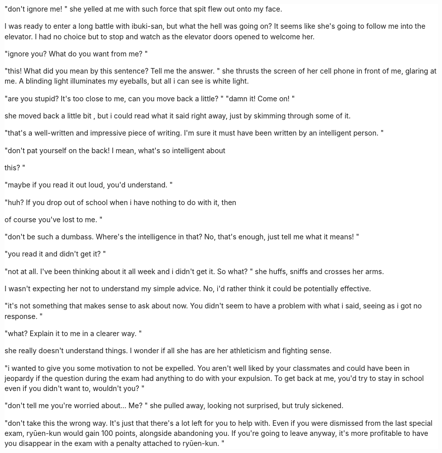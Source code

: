 "don't ignore me! " she yelled at me with such force that spit flew out onto my face.

I was ready to enter a long battle with ibuki-san, but what the hell was going on? It seems like she's going to follow me into the elevator. I had no choice but to stop and watch as the elevator doors opened to welcome her.

"ignore you? What do you want from me? "

"this! What did you mean by this sentence? Tell me the answer. " she thrusts the screen of her cell phone in front of me, glaring at me. A blinding light illuminates my eyeballs, but all i can see is white light.

"are you stupid? It's too close to me, can you move back a little? " "damn it! Come on! "

she moved back a little bit , but i could read what it said right away, just by skimming through some of it.

"that's a well-written and impressive piece of writing. I'm sure it must have been written by an intelligent person. "

"don't pat yourself on the back! I mean, what's so intelligent about

this? "

"maybe if you read it out loud, you'd understand. "

"huh? If you drop out of school when i have nothing to do with it, then

of course you've lost to me. "

"don't be such a dumbass. Where's the intelligence in that? No, that's enough, just tell me what it means! "

"you read it and didn't get it? "

"not at all. I've been thinking about it all week and i didn't get it. So what? " she huffs, sniffs and crosses her arms.

I wasn't expecting her not to understand my simple advice. No, i'd rather think it could be potentially effective.

"it's not something that makes sense to ask about now. You didn't seem to have a problem with what i said, seeing as i got no response. "

"what? Explain it to me in a clearer way. "

she really doesn't understand things. I wonder if all she has are her athleticism and fighting sense.

"i wanted to give you some motivation to not be expelled. You aren't well liked by your classmates and could have been in jeopardy if the question during the exam had anything to do with your expulsion. To get back at me, you'd try to stay in school even if you didn't want to, wouldn't you? "

"don't tell me you're worried about... Me? " she pulled away, looking not surprised, but truly sickened.

"don't take this the wrong way. It's just that there's a lot left for you to help with. Even if you were dismissed from the last special exam, ryūen-kun would gain 100 points, alongside abandoning you. If you're going to leave anyway, it's more profitable to have you disappear in the exam with a penalty attached to ryūen-kun. "
